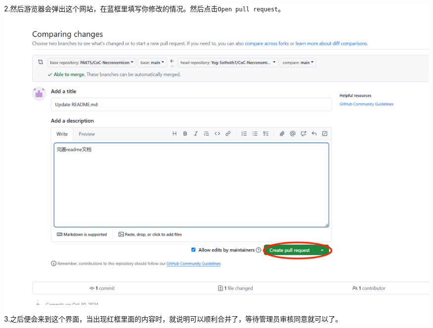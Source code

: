 2.然后游览器会弹出这个网站，在蓝框里填写你修改的情况。然后点击`Open pull request`。

<img alt="待加" src="./images/31.png" width="100%">

3.之后便会来到这个界面，当出现红框里面的内容时，就说明可以顺利合并了，等待管理员审核同意就可以了。
